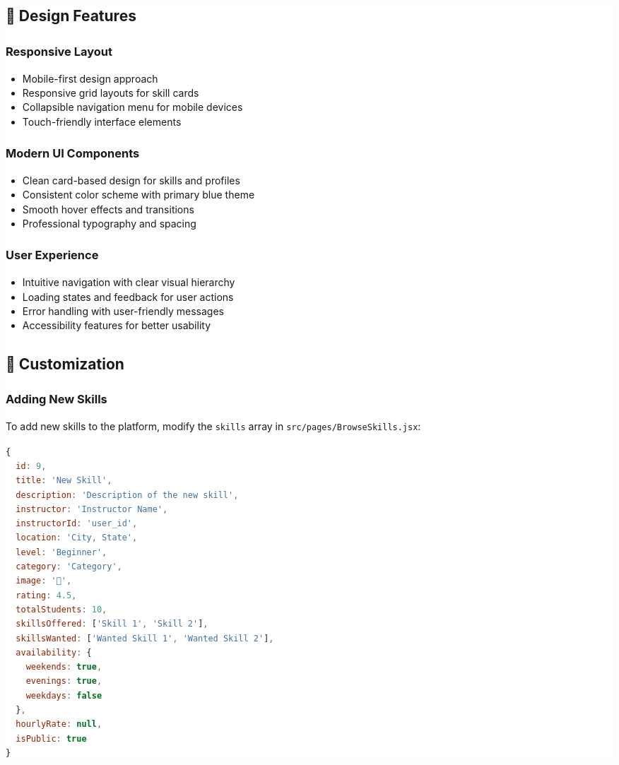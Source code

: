 
## 🎨 Design Features

### Responsive Layout
- Mobile-first design approach
- Responsive grid layouts for skill cards
- Collapsible navigation menu for mobile devices
- Touch-friendly interface elements

### Modern UI Components
- Clean card-based design for skills and profiles
- Consistent color scheme with primary blue theme
- Smooth hover effects and transitions
- Professional typography and spacing

### User Experience
- Intuitive navigation with clear visual hierarchy
- Loading states and feedback for user actions
- Error handling with user-friendly messages
- Accessibility features for better usability

## 🔧 Customization

### Adding New Skills
To add new skills to the platform, modify the `skills` array in `src/pages/BrowseSkills.jsx`:

```javascript
{
  id: 9,
  title: 'New Skill',
  description: 'Description of the new skill',
  instructor: 'Instructor Name',
  instructorId: 'user_id',
  location: 'City, State',
  level: 'Beginner',
  category: 'Category',
  image: '🎯',
  rating: 4.5,
  totalStudents: 10,
  skillsOffered: ['Skill 1', 'Skill 2'],
  skillsWanted: ['Wanted Skill 1', 'Wanted Skill 2'],
  availability: {
    weekends: true,
    evenings: true,
    weekdays: false
  },
  hourlyRate: null,
  isPublic: true
}
```

